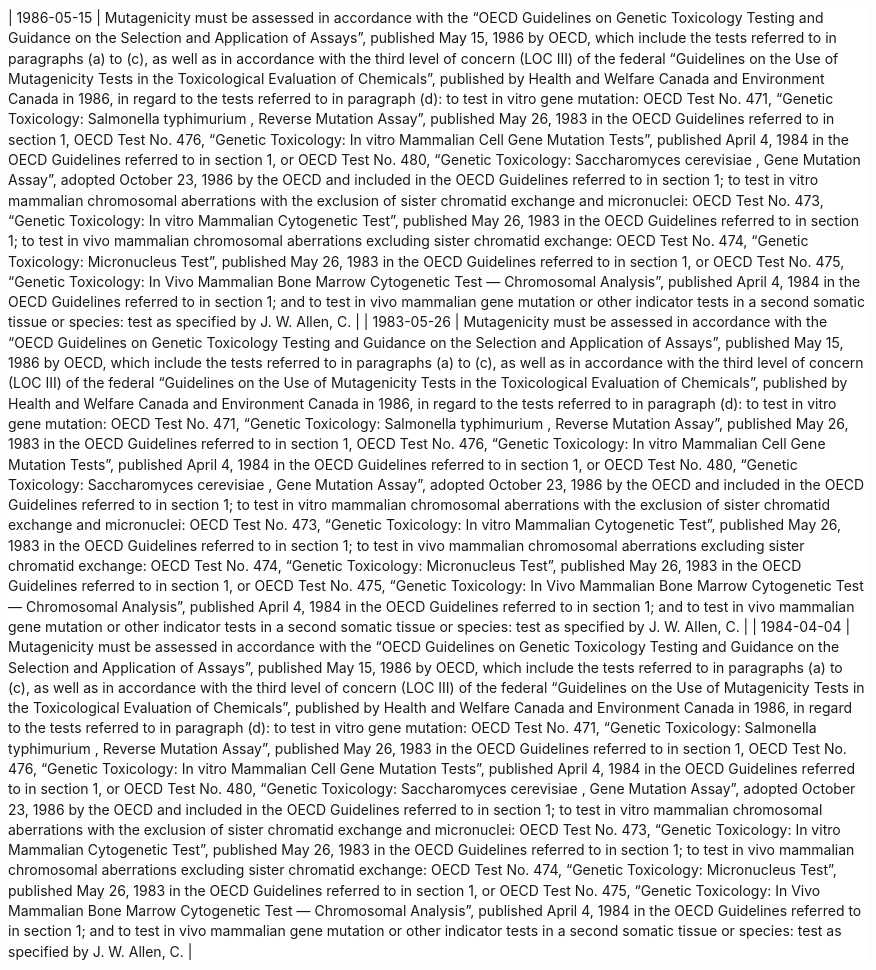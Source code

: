 | 1986-05-15 | Mutagenicity must be assessed in accordance with the “OECD Guidelines on Genetic Toxicology Testing and Guidance on the Selection and Application of Assays”, published May 15, 1986 by OECD, which include the tests referred to in paragraphs (a) to (c), as well as in accordance with the third level of concern (LOC III) of the federal “Guidelines on the Use of Mutagenicity Tests in the Toxicological Evaluation of Chemicals”, published by Health and Welfare Canada and Environment Canada in 1986, in regard to the tests referred to in paragraph (d): to test  in vitro  gene mutation: OECD Test No. 471, “Genetic Toxicology:  Salmonella typhimurium , Reverse Mutation Assay”, published May 26, 1983 in the OECD Guidelines referred to in section 1, OECD Test No. 476, “Genetic Toxicology:  In vitro  Mammalian Cell Gene Mutation Tests”, published April 4, 1984 in the OECD Guidelines referred to in section 1, or OECD Test No. 480, “Genetic Toxicology:  Saccharomyces cerevisiae , Gene Mutation Assay”, adopted October 23, 1986 by the OECD and included in the OECD Guidelines referred to in section 1; to test  in vitro  mammalian chromosomal aberrations with the exclusion of sister chromatid exchange and micronuclei: OECD Test No. 473, “Genetic Toxicology:  In vitro  Mammalian Cytogenetic Test”, published May 26, 1983 in the OECD Guidelines referred to in section 1; to test  in vivo  mammalian chromosomal aberrations excluding sister chromatid exchange: OECD Test No. 474, “Genetic Toxicology: Micronucleus Test”, published May 26, 1983 in the OECD Guidelines referred to in section 1, or OECD Test No. 475, “Genetic Toxicology:  In Vivo  Mammalian Bone Marrow Cytogenetic Test — Chromosomal Analysis”, published April 4, 1984 in the OECD Guidelines referred to in section 1; and to test  in vivo  mammalian gene mutation or other indicator tests in a second somatic tissue or species: test as specified by J. W. Allen, C. |
| 1983-05-26 | Mutagenicity must be assessed in accordance with the “OECD Guidelines on Genetic Toxicology Testing and Guidance on the Selection and Application of Assays”, published May 15, 1986 by OECD, which include the tests referred to in paragraphs (a) to (c), as well as in accordance with the third level of concern (LOC III) of the federal “Guidelines on the Use of Mutagenicity Tests in the Toxicological Evaluation of Chemicals”, published by Health and Welfare Canada and Environment Canada in 1986, in regard to the tests referred to in paragraph (d): to test  in vitro  gene mutation: OECD Test No. 471, “Genetic Toxicology:  Salmonella typhimurium , Reverse Mutation Assay”, published May 26, 1983 in the OECD Guidelines referred to in section 1, OECD Test No. 476, “Genetic Toxicology:  In vitro  Mammalian Cell Gene Mutation Tests”, published April 4, 1984 in the OECD Guidelines referred to in section 1, or OECD Test No. 480, “Genetic Toxicology:  Saccharomyces cerevisiae , Gene Mutation Assay”, adopted October 23, 1986 by the OECD and included in the OECD Guidelines referred to in section 1; to test  in vitro  mammalian chromosomal aberrations with the exclusion of sister chromatid exchange and micronuclei: OECD Test No. 473, “Genetic Toxicology:  In vitro  Mammalian Cytogenetic Test”, published May 26, 1983 in the OECD Guidelines referred to in section 1; to test  in vivo  mammalian chromosomal aberrations excluding sister chromatid exchange: OECD Test No. 474, “Genetic Toxicology: Micronucleus Test”, published May 26, 1983 in the OECD Guidelines referred to in section 1, or OECD Test No. 475, “Genetic Toxicology:  In Vivo  Mammalian Bone Marrow Cytogenetic Test — Chromosomal Analysis”, published April 4, 1984 in the OECD Guidelines referred to in section 1; and to test  in vivo  mammalian gene mutation or other indicator tests in a second somatic tissue or species: test as specified by J. W. Allen, C. |
| 1984-04-04 | Mutagenicity must be assessed in accordance with the “OECD Guidelines on Genetic Toxicology Testing and Guidance on the Selection and Application of Assays”, published May 15, 1986 by OECD, which include the tests referred to in paragraphs (a) to (c), as well as in accordance with the third level of concern (LOC III) of the federal “Guidelines on the Use of Mutagenicity Tests in the Toxicological Evaluation of Chemicals”, published by Health and Welfare Canada and Environment Canada in 1986, in regard to the tests referred to in paragraph (d): to test  in vitro  gene mutation: OECD Test No. 471, “Genetic Toxicology:  Salmonella typhimurium , Reverse Mutation Assay”, published May 26, 1983 in the OECD Guidelines referred to in section 1, OECD Test No. 476, “Genetic Toxicology:  In vitro  Mammalian Cell Gene Mutation Tests”, published April 4, 1984 in the OECD Guidelines referred to in section 1, or OECD Test No. 480, “Genetic Toxicology:  Saccharomyces cerevisiae , Gene Mutation Assay”, adopted October 23, 1986 by the OECD and included in the OECD Guidelines referred to in section 1; to test  in vitro  mammalian chromosomal aberrations with the exclusion of sister chromatid exchange and micronuclei: OECD Test No. 473, “Genetic Toxicology:  In vitro  Mammalian Cytogenetic Test”, published May 26, 1983 in the OECD Guidelines referred to in section 1; to test  in vivo  mammalian chromosomal aberrations excluding sister chromatid exchange: OECD Test No. 474, “Genetic Toxicology: Micronucleus Test”, published May 26, 1983 in the OECD Guidelines referred to in section 1, or OECD Test No. 475, “Genetic Toxicology:  In Vivo  Mammalian Bone Marrow Cytogenetic Test — Chromosomal Analysis”, published April 4, 1984 in the OECD Guidelines referred to in section 1; and to test  in vivo  mammalian gene mutation or other indicator tests in a second somatic tissue or species: test as specified by J. W. Allen, C. |